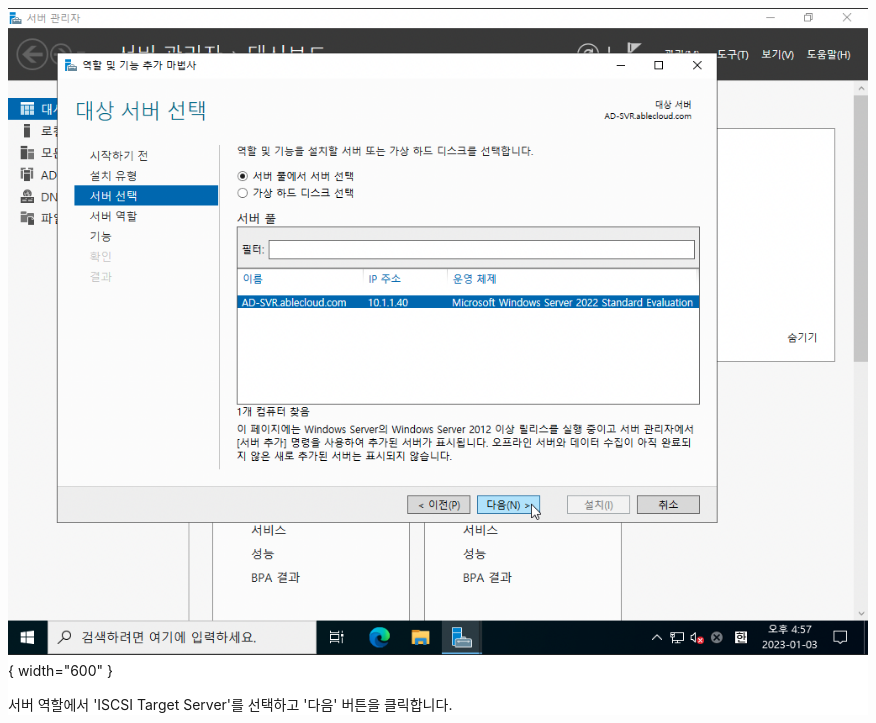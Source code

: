 ![3tier-windows-db-44](../../../assets/images/3tier-windows/3tier-windows-db-44.png){ width="600" }
</center>

서버 역할에서 'ISCSI Target Server'를 선택하고 '다음' 버튼을 클릭합니다.

<center>